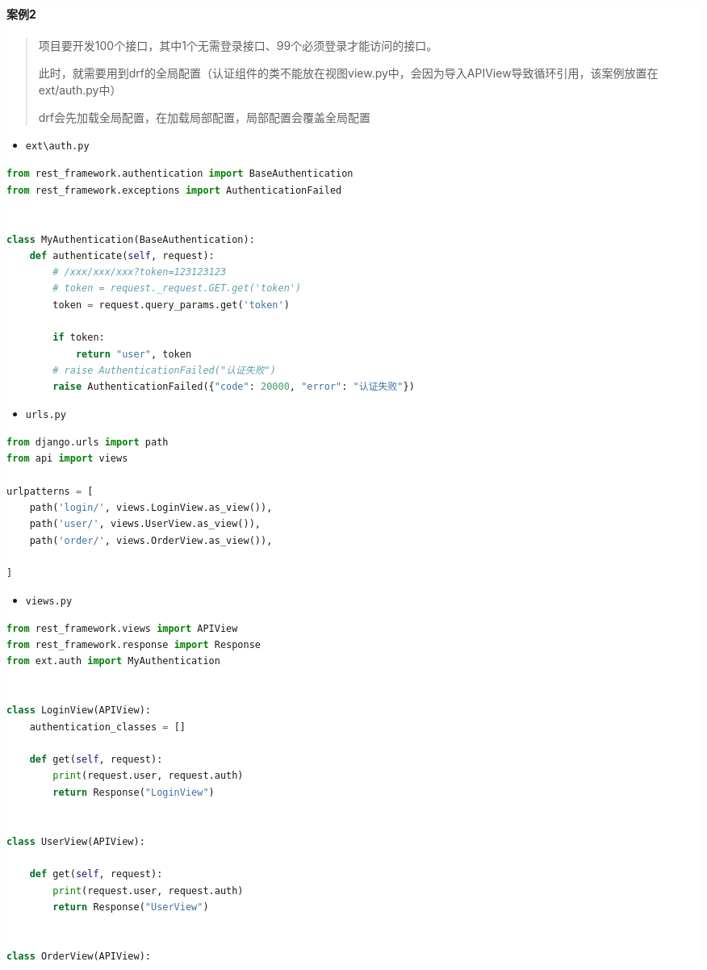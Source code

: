 

#### 案例2

> 项目要开发100个接口，其中1个无需登录接口、99个必须登录才能访问的接口。
>
> 此时，就需要用到drf的全局配置（认证组件的类不能放在视图view.py中，会因为导入APIView导致循环引用，该案例放置在ext/auth.py中）
>
> drf会先加载全局配置，在加载局部配置，局部配置会覆盖全局配置

- `ext\auth.py`

```python
from rest_framework.authentication import BaseAuthentication
from rest_framework.exceptions import AuthenticationFailed


class MyAuthentication(BaseAuthentication):
    def authenticate(self, request):
        # /xxx/xxx/xxx?token=123123123
        # token = request._request.GET.get('token')
        token = request.query_params.get('token')

        if token:
            return "user", token
        # raise AuthenticationFailed("认证失败")
        raise AuthenticationFailed({"code": 20000, "error": "认证失败"})

```

- `urls.py`

```python
from django.urls import path
from api import views

urlpatterns = [
    path('login/', views.LoginView.as_view()),
    path('user/', views.UserView.as_view()),
    path('order/', views.OrderView.as_view()),

]
```

- `views.py`

```python
from rest_framework.views import APIView
from rest_framework.response import Response
from ext.auth import MyAuthentication


class LoginView(APIView):
    authentication_classes = []

    def get(self, request):
        print(request.user, request.auth)
        return Response("LoginView")


class UserView(APIView):

    def get(self, request):
        print(request.user, request.auth)
        return Response("UserView")


class OrderView(APIView):
```